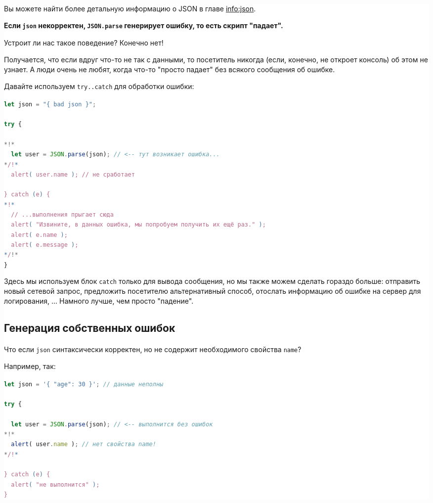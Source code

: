 Вы можете найти более детальную информацию о JSON в главе <info:json>.

**Если `json` некорректен, `JSON.parse` генерирует ошибку, то есть скрипт "падает".**

Устроит ли нас такое поведение? Конечно нет!

Получается, что если вдруг что-то не так с данными, то посетитель никогда (если, конечно, не откроет консоль) об этом не узнает. А люди очень не любят, когда что-то "просто падает" без всякого сообщения об ошибке.

Давайте используем `try..catch` для обработки ошибки:

```js run
let json = "{ bad json }";

try {

*!*
  let user = JSON.parse(json); // <-- тут возникает ошибка...
*/!*
  alert( user.name ); // не сработает

} catch (e) {
*!*
  // ...выполнения прыгает сюда
  alert( "Извините, в данных ошибка, мы попробуем получить их ещё раз." );
  alert( e.name );
  alert( e.message );
*/!*
}
```

Здесь мы используем блок `catch` только для вывода сообщения, но мы также можем сделать гораздо больше: отправить новый сетевой запрос, предложить посетителю альтернативный способ, отослать информацию об ошибке на сервер для логирования, ... Намного лучше, чем просто "падение".

## Генерация собственных ошибок

Что если `json` синтаксически корректен, но не содержит необходимого свойства `name`?

Например, так:

```js run
let json = '{ "age": 30 }'; // данные неполны

try {

  let user = JSON.parse(json); // <-- выполнится без ошибок
*!*
  alert( user.name ); // нет свойства name!
*/!*

} catch (e) {
  alert( "не выполнится" );
}
```
